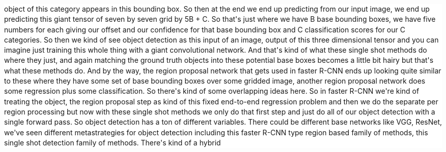 object of this category
appears in this bounding box.
So then at the end we end up predicting
from our input image, we end up predicting
this giant tensor of seven
by seven grid by 5B + C.
So that's just where we
have B base bounding boxes,
we have five numbers for
each giving our offset
and our confidence for
that base bounding box
and C classification scores
for our C categories.
So then we kind of see object
detection as this input
of an image, output of this
three dimensional tensor
and you can imagine just
training this whole thing
with a giant convolutional network.
And that's kind of what
these single shot methods do
where they just, and again
matching the ground truth
objects into these potential base boxes
becomes a little bit hairy but
that's what these methods do.
And by the way, the
region proposal network
that gets used in faster
R-CNN ends up looking
quite similar to these
where they have some set
of base bounding boxes
over some gridded image,
another region proposal
network does some regression
plus some classification.
So there's kind of some
overlapping ideas here.
So in faster R-CNN we're
kind of treating the object,
the region proposal step
as kind of this fixed
end-to-end regression problem
and then we do the separate
per region processing but now
with these single shot methods
we only do that first step and just do all
of our object detection
with a single forward pass.
So object detection has a
ton of different variables.
There could be different
base networks like VGG,
ResNet, we've seen
different metastrategies
for object detection
including this faster R-CNN
type region based family of methods,
this single shot detection
family of methods.
There's kind of a hybrid